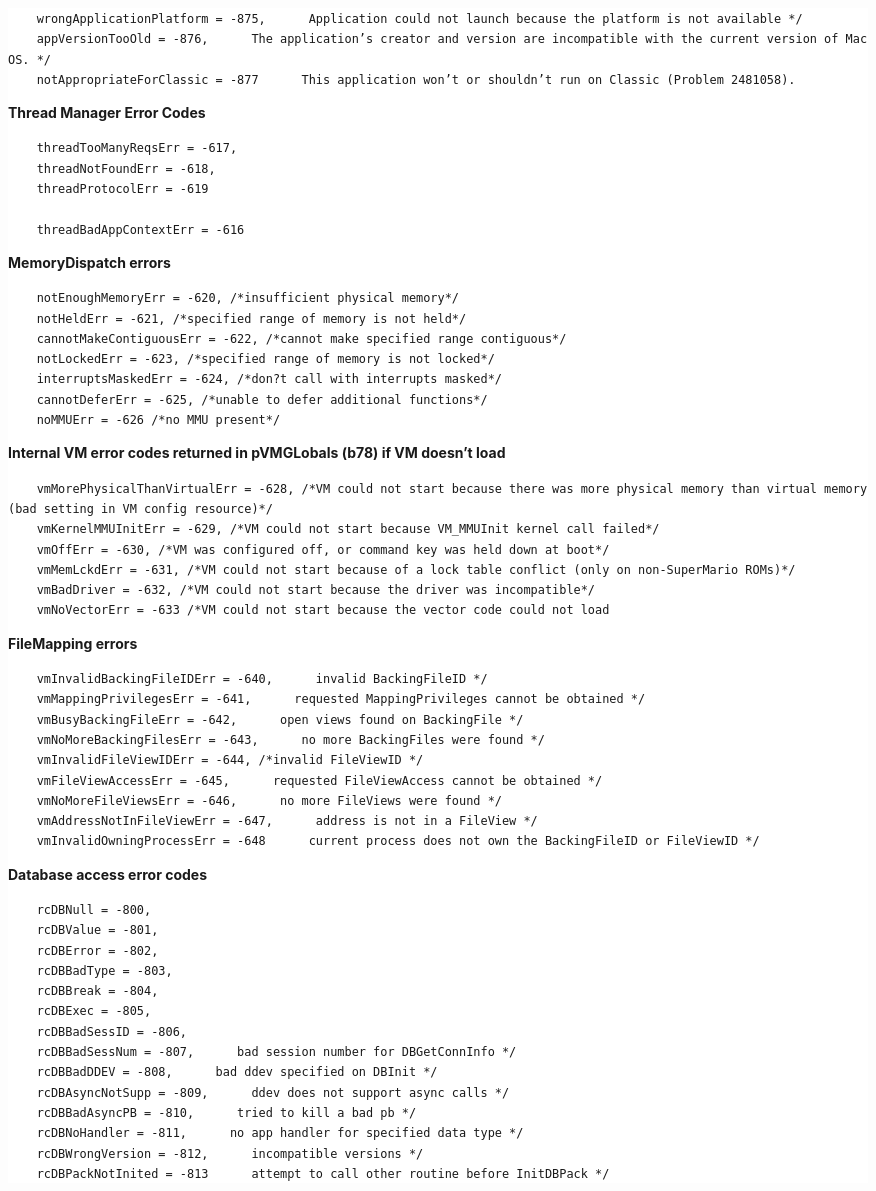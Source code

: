         wrongApplicationPlatform = -875,      Application could not launch because the platform is not available */
        appVersionTooOld = -876,      The application’s creator and version are incompatible with the current version of Mac OS. */
        notAppropriateForClassic = -877      This application won’t or shouldn’t run on Classic (Problem 2481058).

**Thread Manager Error Codes**

        threadTooManyReqsErr = -617,
        threadNotFoundErr = -618,
        threadProtocolErr = -619

        threadBadAppContextErr = -616

**MemoryDispatch errors**

        notEnoughMemoryErr = -620, /*insufficient physical memory*/
        notHeldErr = -621, /*specified range of memory is not held*/
        cannotMakeContiguousErr = -622, /*cannot make specified range contiguous*/
        notLockedErr = -623, /*specified range of memory is not locked*/
        interruptsMaskedErr = -624, /*don?t call with interrupts masked*/
        cannotDeferErr = -625, /*unable to defer additional functions*/
        noMMUErr = -626 /*no MMU present*/

**Internal VM error codes returned in pVMGLobals (b78) if VM doesn’t load**

        vmMorePhysicalThanVirtualErr = -628, /*VM could not start because there was more physical memory than virtual memory (bad setting in VM config resource)*/
        vmKernelMMUInitErr = -629, /*VM could not start because VM_MMUInit kernel call failed*/
        vmOffErr = -630, /*VM was configured off, or command key was held down at boot*/
        vmMemLckdErr = -631, /*VM could not start because of a lock table conflict (only on non-SuperMario ROMs)*/
        vmBadDriver = -632, /*VM could not start because the driver was incompatible*/
        vmNoVectorErr = -633 /*VM could not start because the vector code could not load

**FileMapping errors**

        vmInvalidBackingFileIDErr = -640,      invalid BackingFileID */
        vmMappingPrivilegesErr = -641,      requested MappingPrivileges cannot be obtained */
        vmBusyBackingFileErr = -642,      open views found on BackingFile */
        vmNoMoreBackingFilesErr = -643,      no more BackingFiles were found */
        vmInvalidFileViewIDErr = -644, /*invalid FileViewID */
        vmFileViewAccessErr = -645,      requested FileViewAccess cannot be obtained */
        vmNoMoreFileViewsErr = -646,      no more FileViews were found */
        vmAddressNotInFileViewErr = -647,      address is not in a FileView */
        vmInvalidOwningProcessErr = -648      current process does not own the BackingFileID or FileViewID */

**Database access error codes**

        rcDBNull = -800,
        rcDBValue = -801,
        rcDBError = -802,
        rcDBBadType = -803,
        rcDBBreak = -804,
        rcDBExec = -805,
        rcDBBadSessID = -806,
        rcDBBadSessNum = -807,      bad session number for DBGetConnInfo */
        rcDBBadDDEV = -808,      bad ddev specified on DBInit */
        rcDBAsyncNotSupp = -809,      ddev does not support async calls */
        rcDBBadAsyncPB = -810,      tried to kill a bad pb */
        rcDBNoHandler = -811,      no app handler for specified data type */
        rcDBWrongVersion = -812,      incompatible versions */
        rcDBPackNotInited = -813      attempt to call other routine before InitDBPack */
